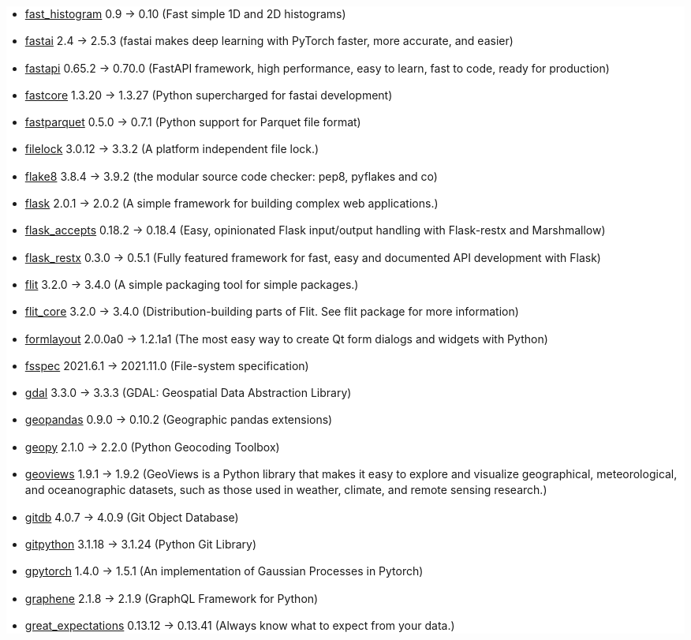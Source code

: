   * [fast_histogram](https://pypi.org/project/fast_histogram) 0.9 → 0.10 (Fast simple 1D and 2D histograms)

  * [fastai](https://pypi.org/project/fastai) 2.4 → 2.5.3 (fastai makes deep learning with PyTorch faster, more accurate, and easier)

  * [fastapi](https://pypi.org/project/fastapi) 0.65.2 → 0.70.0 (FastAPI framework, high performance, easy to learn, fast to code, ready for production)

  * [fastcore](https://pypi.org/project/fastcore) 1.3.20 → 1.3.27 (Python supercharged for fastai development)

  * [fastparquet](https://pypi.org/project/fastparquet) 0.5.0 → 0.7.1 (Python support for Parquet file format)

  * [filelock](https://pypi.org/project/filelock) 3.0.12 → 3.3.2 (A platform independent file lock.)

  * [flake8](https://pypi.org/project/flake8) 3.8.4 → 3.9.2 (the modular source code checker: pep8, pyflakes and co)

  * [flask](https://pypi.org/project/flask) 2.0.1 → 2.0.2 (A simple framework for building complex web applications.)

  * [flask_accepts](https://pypi.org/project/flask_accepts) 0.18.2 → 0.18.4 (Easy, opinionated Flask input/output handling with Flask-restx and Marshmallow)

  * [flask_restx](https://pypi.org/project/flask_restx) 0.3.0 → 0.5.1 (Fully featured framework for fast, easy and documented API development with Flask)

  * [flit](https://pypi.org/project/flit) 3.2.0 → 3.4.0 (A simple packaging tool for simple packages.)

  * [flit_core](https://pypi.org/project/flit_core) 3.2.0 → 3.4.0 (Distribution-building parts of Flit. See flit package for more information)

  * [formlayout](https://pypi.org/project/formlayout) 2.0.0a0 → 1.2.1a1 (The most easy way to create Qt form dialogs and widgets with Python)

  * [fsspec](https://pypi.org/project/fsspec) 2021.6.1 → 2021.11.0 (File-system specification)

  * [gdal](https://pypi.org/project/gdal) 3.3.0 → 3.3.3 (GDAL: Geospatial Data Abstraction Library)

  * [geopandas](https://pypi.org/project/geopandas) 0.9.0 → 0.10.2 (Geographic pandas extensions)

  * [geopy](https://pypi.org/project/geopy) 2.1.0 → 2.2.0 (Python Geocoding Toolbox)

  * [geoviews](https://pypi.org/project/geoviews) 1.9.1 → 1.9.2 (GeoViews is a Python library that makes it easy to explore and visualize geographical, meteorological, and oceanographic datasets, such as those used in weather, climate, and remote sensing research.)

  * [gitdb](https://pypi.org/project/gitdb) 4.0.7 → 4.0.9 (Git Object Database)

  * [gitpython](https://pypi.org/project/gitpython) 3.1.18 → 3.1.24 (Python Git Library)

  * [gpytorch](https://pypi.org/project/gpytorch) 1.4.0 → 1.5.1 (An implementation of Gaussian Processes in Pytorch)

  * [graphene](https://pypi.org/project/graphene) 2.1.8 → 2.1.9 (GraphQL Framework for Python)

  * [great_expectations](https://pypi.org/project/great_expectations) 0.13.12 → 0.13.41 (Always know what to expect from your data.)
